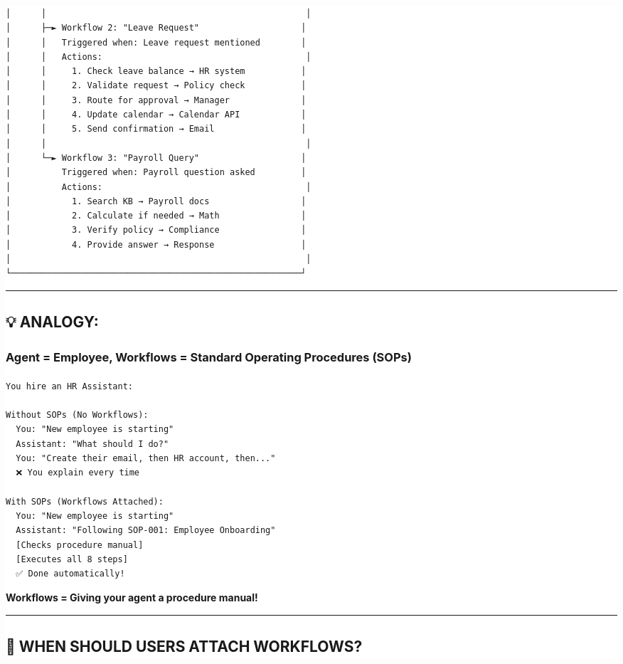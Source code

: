 ```
│      │                                                   │
│      ├─► Workflow 2: "Leave Request"                    │
│      │   Triggered when: Leave request mentioned        │
│      │   Actions:                                        │
│      │     1. Check leave balance → HR system           │
│      │     2. Validate request → Policy check           │
│      │     3. Route for approval → Manager              │
│      │     4. Update calendar → Calendar API            │
│      │     5. Send confirmation → Email                 │
│      │                                                   │
│      └─► Workflow 3: "Payroll Query"                    │
│          Triggered when: Payroll question asked         │
│          Actions:                                        │
│            1. Search KB → Payroll docs                  │
│            2. Calculate if needed → Math                │
│            3. Verify policy → Compliance                │
│            4. Provide answer → Response                 │
│                                                          │
└─────────────────────────────────────────────────────────┘
```

---

## 💡 **ANALOGY:**

### **Agent = Employee, Workflows = Standard Operating Procedures (SOPs)**

```
You hire an HR Assistant:

Without SOPs (No Workflows):
  You: "New employee is starting"
  Assistant: "What should I do?"
  You: "Create their email, then HR account, then..."
  ❌ You explain every time

With SOPs (Workflows Attached):
  You: "New employee is starting"
  Assistant: "Following SOP-001: Employee Onboarding"
  [Checks procedure manual]
  [Executes all 8 steps]
  ✅ Done automatically!
```

**Workflows = Giving your agent a procedure manual!**

---

## 🎯 **WHEN SHOULD USERS ATTACH WORKFLOWS?**
